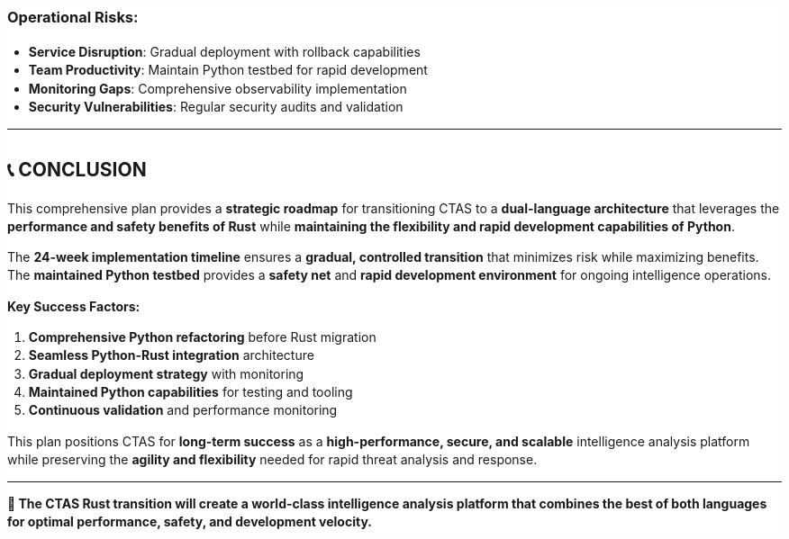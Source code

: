 ### **Operational Risks:**
- **Service Disruption**: Gradual deployment with rollback capabilities
- **Team Productivity**: Maintain Python testbed for rapid development
- **Monitoring Gaps**: Comprehensive observability implementation
- **Security Vulnerabilities**: Regular security audits and validation

---

## 📞 **CONCLUSION**

This comprehensive plan provides a **strategic roadmap** for transitioning CTAS to a **dual-language architecture** that leverages the **performance and safety benefits of Rust** while **maintaining the flexibility and rapid development capabilities of Python**.

The **24-week implementation timeline** ensures a **gradual, controlled transition** that minimizes risk while maximizing benefits. The **maintained Python testbed** provides a **safety net** and **rapid development environment** for ongoing intelligence operations.

**Key Success Factors:**
1. **Comprehensive Python refactoring** before Rust migration
2. **Seamless Python-Rust integration** architecture
3. **Gradual deployment strategy** with monitoring
4. **Maintained Python capabilities** for testing and tooling
5. **Continuous validation** and performance monitoring

This plan positions CTAS for **long-term success** as a **high-performance, secure, and scalable** intelligence analysis platform while preserving the **agility and flexibility** needed for rapid threat analysis and response.

---

**🎯 The CTAS Rust transition will create a world-class intelligence analysis platform that combines the best of both languages for optimal performance, safety, and development velocity.** 